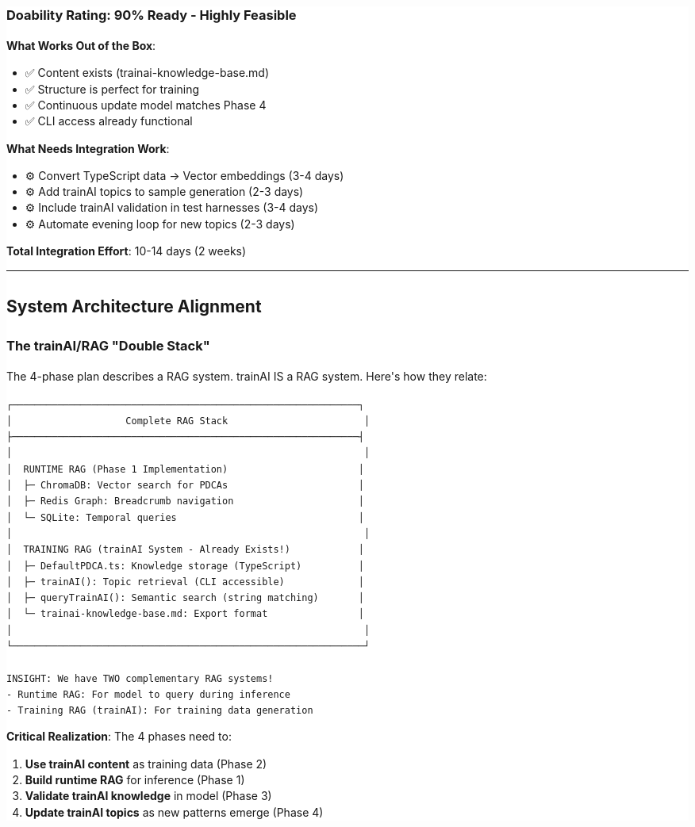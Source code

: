 ### Doability Rating: **90% Ready - Highly Feasible**

**What Works Out of the Box**:
- ✅ Content exists (trainai-knowledge-base.md)
- ✅ Structure is perfect for training
- ✅ Continuous update model matches Phase 4
- ✅ CLI access already functional

**What Needs Integration Work**:
- ⚙️ Convert TypeScript data → Vector embeddings (3-4 days)
- ⚙️ Add trainAI topics to sample generation (2-3 days)
- ⚙️ Include trainAI validation in test harnesses (3-4 days)
- ⚙️ Automate evening loop for new topics (2-3 days)

**Total Integration Effort**: 10-14 days (2 weeks)

---

## System Architecture Alignment

### The trainAI/RAG "Double Stack"

The 4-phase plan describes a RAG system. trainAI IS a RAG system. Here's how they relate:

```
┌─────────────────────────────────────────────────────────────┐
│                    Complete RAG Stack                        │
├─────────────────────────────────────────────────────────────┤
│                                                              │
│  RUNTIME RAG (Phase 1 Implementation)                       │
│  ├─ ChromaDB: Vector search for PDCAs                       │
│  ├─ Redis Graph: Breadcrumb navigation                      │
│  └─ SQLite: Temporal queries                                │
│                                                              │
│  TRAINING RAG (trainAI System - Already Exists!)            │
│  ├─ DefaultPDCA.ts: Knowledge storage (TypeScript)          │
│  ├─ trainAI(): Topic retrieval (CLI accessible)             │
│  ├─ queryTrainAI(): Semantic search (string matching)       │
│  └─ trainai-knowledge-base.md: Export format                │
│                                                              │
└──────────────────────────────────────────────────────────────┘

INSIGHT: We have TWO complementary RAG systems!
- Runtime RAG: For model to query during inference
- Training RAG (trainAI): For training data generation
```

**Critical Realization**: The 4 phases need to:
1. **Use trainAI content** as training data (Phase 2)
2. **Build runtime RAG** for inference (Phase 1)  
3. **Validate trainAI knowledge** in model (Phase 3)
4. **Update trainAI topics** as new patterns emerge (Phase 4)
